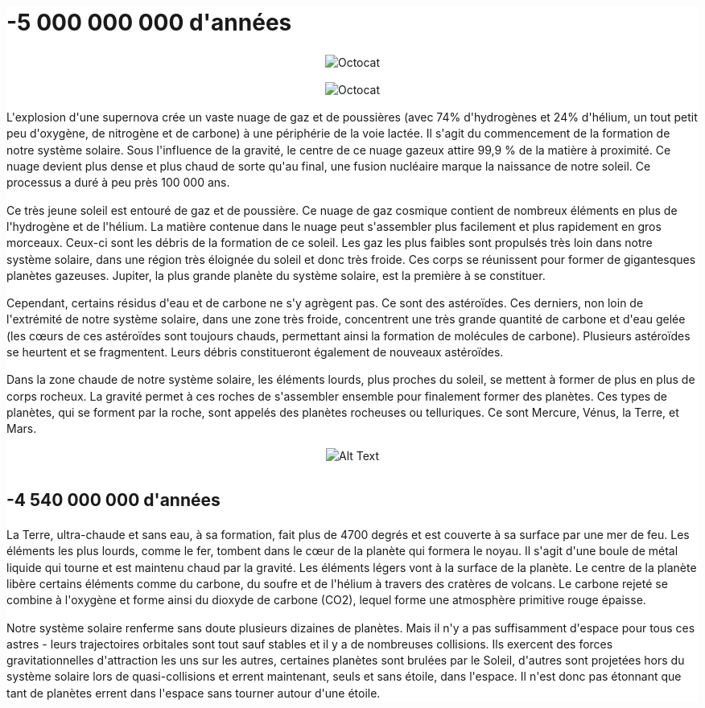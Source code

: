 # -5 000 000 000 d'années

<span style="display:block;text-align:center">![Octocat]({{site.baseurl}}/assets/img/groupelocal.png)</span>

<span style="display:block;text-align:center">![Octocat]({{site.baseurl}}/assets/img/voielactee.jpg)</span>

L'explosion d'une supernova crée un vaste nuage de gaz et de poussières (avec 74% d'hydrogènes et 24% d'hélium, un tout petit peu d'oxygène, de nitrogène et de carbone) à une périphérie de la voie lactée. Il s'agit du commencement de la formation de notre système solaire. Sous l'influence de la gravité, le centre de ce nuage gazeux attire 99,9 % de la matière à proximité. Ce nuage devient plus dense et plus chaud de sorte qu'au final, une fusion nucléaire marque la naissance de notre soleil. Ce processus a duré à peu près 100 000 ans.

<p style="text-align:center"><iframe width="100%" height="315" src="https://www.youtube.com/embed/TOYGhaf8c24" frameborder="0" allowfullscreen></iframe></p>

<p style="text-align:center"><iframe width="100%" height="315" src="https://www.youtube.com/embed/NIyjtgvRcnQ" frameborder="0" allowfullscreen></iframe></p>

Ce très jeune soleil est entouré de gaz et de poussière. Ce nuage de gaz cosmique contient de nombreux éléments en plus de l'hydrogène et de l'hélium. La matière contenue dans le nuage peut s'assembler plus facilement et plus rapidement en gros morceaux. Ceux-ci sont les débris de la formation de ce soleil. Les gaz les plus faibles sont propulsés très loin dans notre système solaire, dans une région très éloignée du soleil et donc très froide. Ces corps se réunissent pour former de gigantesques planètes gazeuses. Jupiter, la plus grande planète du système solaire, est la première à se constituer.

Cependant, certains résidus d'eau et de carbone ne s'y agrègent pas. Ce sont des astéroïdes. Ces derniers, non loin de l'extrémité de notre système solaire, dans une zone très froide, concentrent une très grande quantité de carbone et d'eau gelée (les cœurs de ces astéroïdes sont toujours chauds, permettant ainsi la formation de molécules de carbone). Plusieurs astéroïdes se heurtent et se fragmentent. Leurs débris constitueront également de nouveaux astéroïdes.

Dans la zone chaude de notre système solaire, les éléments lourds, plus proches du soleil, se mettent à former de plus en plus de corps rocheux. La gravité permet à ces roches de s'assembler ensemble pour finalement former des planètes. Ces types de planètes, qui se forment par la roche, sont appelés des planètes rocheuses ou telluriques. Ce sont Mercure, Vénus, la Terre, et Mars.

<span style="display:block;text-align:center">![Alt Text]({{site.baseurl}}/assets/img/Solarsystem3DJupiter.gif)</span>

## -4 540 000 000 d'années

La Terre, ultra-chaude et sans eau, à sa formation, fait plus de 4700 degrés et est couverte à sa surface par une mer de feu. Les éléments les plus lourds, comme le fer, tombent dans le cœur de la planète qui formera le noyau. Il s'agit d'une boule de métal liquide qui tourne et est maintenu chaud par la gravité. Les éléments légers vont à la surface de la planète. Le centre de la planète libère certains éléments comme du carbone, du soufre et de l'hélium à travers des cratères de volcans. Le carbone rejeté se combine à l'oxygène et forme ainsi du dioxyde de carbone (CO2), lequel forme une atmosphère primitive rouge épaisse.

Notre système solaire renferme sans doute plusieurs dizaines de planètes. Mais il n'y a pas suffisamment d'espace pour tous ces astres - leurs trajectoires orbitales sont tout sauf stables et il y a de nombreuses collisions. Ils exercent des forces gravitationnelles d'attraction les uns sur les autres, certaines planètes sont brulées par le Soleil, d'autres sont projetées hors du système solaire lors de quasi-collisions et errent maintenant, seuls et sans étoile, dans l'espace. Il n'est donc pas étonnant que tant de planètes errent dans l'espace sans tourner autour d'une étoile.
